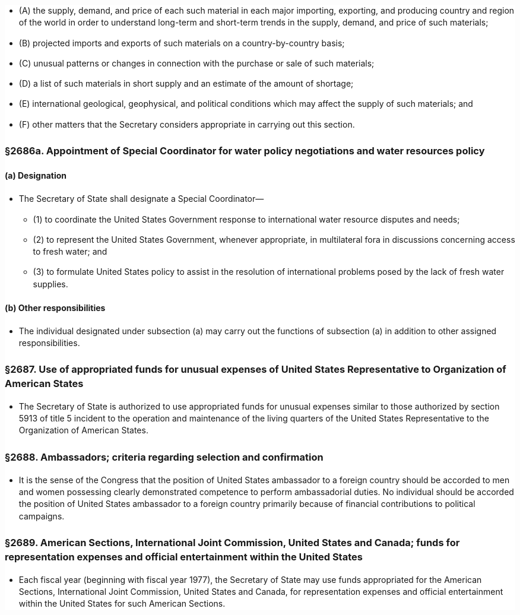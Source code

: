   * (A) the supply, demand, and price of each such material in each major importing, exporting, and producing country and region of the world in order to understand long-term and short-term trends in the supply, demand, and price of such materials;

  * (B) projected imports and exports of such materials on a country-by-country basis;

  * (C) unusual patterns or changes in connection with the purchase or sale of such materials;

  * (D) a list of such materials in short supply and an estimate of the amount of shortage;

  * (E) international geological, geophysical, and political conditions which may affect the supply of such materials; and

  * (F) other matters that the Secretary considers appropriate in carrying out this section.

### §2686a. Appointment of Special Coordinator for water policy negotiations and water resources policy
#### (a) Designation
* The Secretary of State shall designate a Special Coordinator—

  * (1) to coordinate the United States Government response to international water resource disputes and needs;

  * (2) to represent the United States Government, whenever appropriate, in multilateral fora in discussions concerning access to fresh water; and

  * (3) to formulate United States policy to assist in the resolution of international problems posed by the lack of fresh water supplies.

#### (b) Other responsibilities
* The individual designated under subsection (a) may carry out the functions of subsection (a) in addition to other assigned responsibilities.

### §2687. Use of appropriated funds for unusual expenses of United States Representative to Organization of American States
* The Secretary of State is authorized to use appropriated funds for unusual expenses similar to those authorized by section 5913 of title 5 incident to the operation and maintenance of the living quarters of the United States Representative to the Organization of American States.

### §2688. Ambassadors; criteria regarding selection and confirmation
* It is the sense of the Congress that the position of United States ambassador to a foreign country should be accorded to men and women possessing clearly demonstrated competence to perform ambassadorial duties. No individual should be accorded the position of United States ambassador to a foreign country primarily because of financial contributions to political campaigns.

### §2689. American Sections, International Joint Commission, United States and Canada; funds for representation expenses and official entertainment within the United States
* Each fiscal year (beginning with fiscal year 1977), the Secretary of State may use funds appropriated for the American Sections, International Joint Commission, United States and Canada, for representation expenses and official entertainment within the United States for such American Sections.
